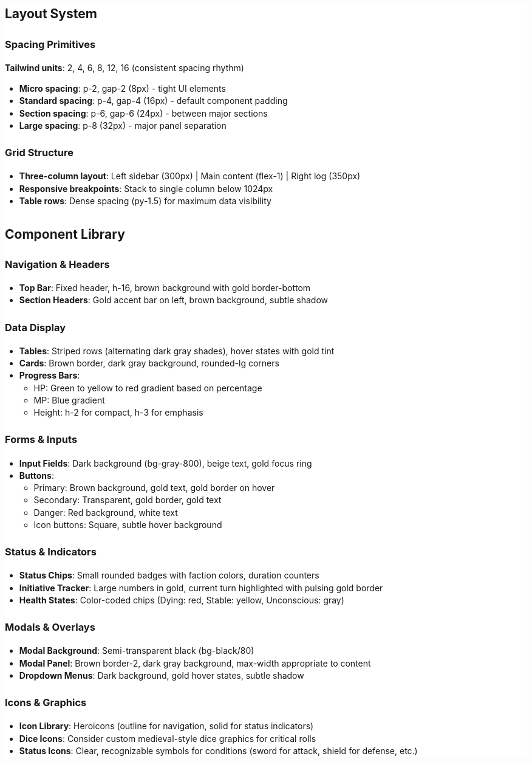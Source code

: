 ## Layout System

### Spacing Primitives
**Tailwind units**: 2, 4, 6, 8, 12, 16 (consistent spacing rhythm)
- **Micro spacing**: p-2, gap-2 (8px) - tight UI elements
- **Standard spacing**: p-4, gap-4 (16px) - default component padding
- **Section spacing**: p-6, gap-6 (24px) - between major sections
- **Large spacing**: p-8 (32px) - major panel separation

### Grid Structure
- **Three-column layout**: Left sidebar (300px) | Main content (flex-1) | Right log (350px)
- **Responsive breakpoints**: Stack to single column below 1024px
- **Table rows**: Dense spacing (py-1.5) for maximum data visibility

## Component Library

### Navigation & Headers
- **Top Bar**: Fixed header, h-16, brown background with gold border-bottom
- **Section Headers**: Gold accent bar on left, brown background, subtle shadow

### Data Display
- **Tables**: Striped rows (alternating dark gray shades), hover states with gold tint
- **Cards**: Brown border, dark gray background, rounded-lg corners
- **Progress Bars**: 
  - HP: Green to yellow to red gradient based on percentage
  - MP: Blue gradient
  - Height: h-2 for compact, h-3 for emphasis

### Forms & Inputs
- **Input Fields**: Dark background (bg-gray-800), beige text, gold focus ring
- **Buttons**:
  - Primary: Brown background, gold text, gold border on hover
  - Secondary: Transparent, gold border, gold text
  - Danger: Red background, white text
  - Icon buttons: Square, subtle hover background

### Status & Indicators
- **Status Chips**: Small rounded badges with faction colors, duration counters
- **Initiative Tracker**: Large numbers in gold, current turn highlighted with pulsing gold border
- **Health States**: Color-coded chips (Dying: red, Stable: yellow, Unconscious: gray)

### Modals & Overlays
- **Modal Background**: Semi-transparent black (bg-black/80)
- **Modal Panel**: Brown border-2, dark gray background, max-width appropriate to content
- **Dropdown Menus**: Dark background, gold hover states, subtle shadow

### Icons & Graphics
- **Icon Library**: Heroicons (outline for navigation, solid for status indicators)
- **Dice Icons**: Consider custom medieval-style dice graphics for critical rolls
- **Status Icons**: Clear, recognizable symbols for conditions (sword for attack, shield for defense, etc.)

